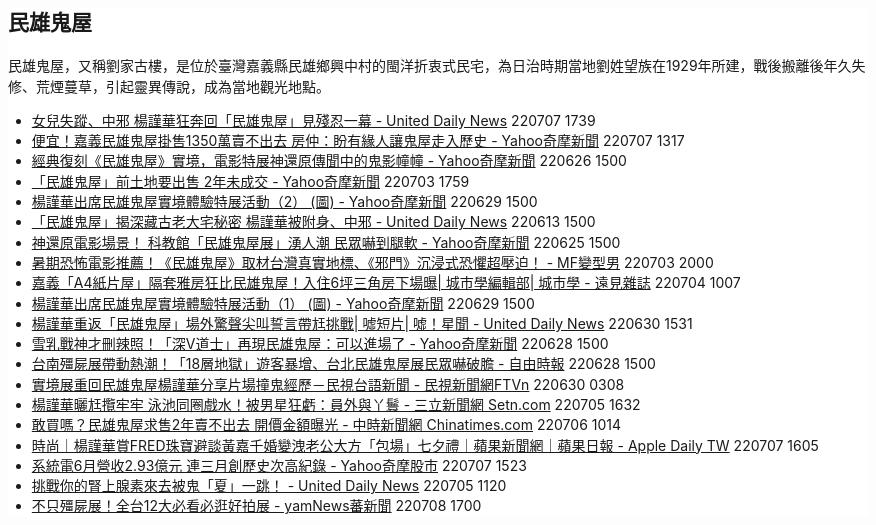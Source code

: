 ## 民雄鬼屋

民雄鬼屋，又稱劉家古樓，是位於臺灣嘉義縣民雄鄉興中村的閩洋折衷式民宅，為日治時期當地劉姓望族在1929年所建，戰後搬離後年久失修、荒煙蔓草，引起靈異傳說，成為當地觀光地點。


- [女兒失蹤、中邪 楊謹華狂奔回「民雄鬼屋」見殘忍一幕 - United Daily News](https://stars.udn.com/star/story/10090/6444372 "女兒失蹤、中邪 楊謹華狂奔回「民雄鬼屋」見殘忍一幕 - United Daily News") 220707 1739
- [便宜！嘉義民雄鬼屋掛售1350萬賣不出去 房仲：盼有緣人讓鬼屋走入歷史 - Yahoo奇摩新聞](https://tw.news.yahoo.com/%E4%BE%BF%E5%AE%9C-%E5%98%89%E7%BE%A9%E6%B0%91%E9%9B%84%E9%AC%BC%E5%B1%8B%E6%8E%9B%E5%94%AE1350%E8%90%AC%E8%B3%A3%E4%B8%8D%E5%87%BA%E5%8E%BB-%E6%88%BF%E4%BB%B2-%E7%9B%BC%E6%9C%89%E7%B7%A3%E4%BA%BA%E8%AE%93%E9%AC%BC%E5%B1%8B%E8%B5%B0%E5%85%A5%E6%AD%B7%E5%8F%B2-011801222.html "便宜！嘉義民雄鬼屋掛售1350萬賣不出去 房仲：盼有緣人讓鬼屋走入歷史 - Yahoo奇摩新聞") 220707 1317
- [經典復刻《民雄鬼屋》實境，電影特展神還原傳聞中的鬼影幢幢 - Yahoo奇摩新聞](https://tw.news.yahoo.com/%E7%B6%93%E5%85%B8%E5%BE%A9%E5%88%BB-%E6%B0%91%E9%9B%84%E9%AC%BC%E5%B1%8B-%E5%AF%A6%E5%A2%83-%E9%9B%BB%E5%BD%B1%E7%89%B9%E5%B1%95%E7%A5%9E%E9%82%84%E5%8E%9F%E5%82%B3%E8%81%9E%E4%B8%AD%E7%9A%84%E9%AC%BC%E5%BD%B1%E5%B9%A2%E5%B9%A2-061743701.html "經典復刻《民雄鬼屋》實境，電影特展神還原傳聞中的鬼影幢幢 - Yahoo奇摩新聞") 220626 1500
- [「民雄鬼屋」前土地要出售 2年未成交 - Yahoo奇摩新聞](https://tw.news.yahoo.com/%E6%B0%91%E9%9B%84%E9%AC%BC%E5%B1%8B-%E5%89%8D%E5%9C%9F%E5%9C%B0%E8%A6%81%E5%87%BA%E5%94%AE-2%E5%B9%B4%E6%9C%AA%E6%88%90%E4%BA%A4-095939798.html "「民雄鬼屋」前土地要出售 2年未成交 - Yahoo奇摩新聞") 220703 1759
- [楊謹華出席民雄鬼屋實境體驗特展活動（2） (圖) - Yahoo奇摩新聞](https://tw.news.yahoo.com/%E6%A5%8A%E8%AC%B9%E8%8F%AF%E5%87%BA%E5%B8%AD%E6%B0%91%E9%9B%84%E9%AC%BC%E5%B1%8B%E5%AF%A6%E5%A2%83%E9%AB%94%E9%A9%97%E7%89%B9%E5%B1%95%E6%B4%BB%E5%8B%95-2-%E5%9C%96-073002895.html "楊謹華出席民雄鬼屋實境體驗特展活動（2） (圖) - Yahoo奇摩新聞") 220629 1500
- [「民雄鬼屋」揭深藏古老大宅秘密 楊謹華被附身、中邪 - United Daily News](https://stars.udn.com/star/story/10090/6384650 "「民雄鬼屋」揭深藏古老大宅秘密 楊謹華被附身、中邪 - United Daily News") 220613 1500
- [神還原電影場景！ 科教館「民雄鬼屋展」湧人潮 民眾嚇到腿軟 - Yahoo奇摩新聞](https://tw.news.yahoo.com/%E7%A5%9E%E9%82%84%E5%8E%9F%E9%9B%BB%E5%BD%B1%E5%A0%B4%E6%99%AF-%E7%A7%91%E6%95%99%E9%A4%A8-%E6%B0%91%E9%9B%84%E9%AC%BC%E5%B1%8B%E5%B1%95-%E6%B9%A7%E4%BA%BA%E6%BD%AE-%E6%B0%91%E7%9C%BE%E5%9A%87%E5%88%B0%E8%85%BF%E8%BB%9F-064526828.html "神還原電影場景！ 科教館「民雄鬼屋展」湧人潮 民眾嚇到腿軟 - Yahoo奇摩新聞") 220625 1500
- [暑期恐怖電影推薦！《民雄鬼屋》取材台灣真實地標、《邪門》沉浸式恐懼超壓迫！ - MF變型男](https://mf.techbang.com/posts/16875-recommended-summer-horror-movies-minxiong-haunted-house-is "暑期恐怖電影推薦！《民雄鬼屋》取材台灣真實地標、《邪門》沉浸式恐懼超壓迫！ - MF變型男") 220703 2000
- [嘉義「A4紙片屋」隔套雅房狂比民雄鬼屋！入住6坪三角房下場曝| 城市學編輯部| 城市學 - 遠見雜誌](https://city.gvm.com.tw/article/91580 "嘉義「A4紙片屋」隔套雅房狂比民雄鬼屋！入住6坪三角房下場曝| 城市學編輯部| 城市學 - 遠見雜誌") 220704 1007
- [楊謹華出席民雄鬼屋實境體驗特展活動（1） (圖) - Yahoo奇摩新聞](https://tw.news.yahoo.com/%E6%A5%8A%E8%AC%B9%E8%8F%AF%E5%87%BA%E5%B8%AD%E6%B0%91%E9%9B%84%E9%AC%BC%E5%B1%8B%E5%AF%A6%E5%A2%83%E9%AB%94%E9%A9%97%E7%89%B9%E5%B1%95%E6%B4%BB%E5%8B%95-1-%E5%9C%96-071655221.html "楊謹華出席民雄鬼屋實境體驗特展活動（1） (圖) - Yahoo奇摩新聞") 220629 1500
- [楊謹華重返「民雄鬼屋」場外驚聲尖叫誓言帶尪挑戰| 噓短片| 噓！星聞 - United Daily News](https://stars.udn.com/video/play/1022/1241258 "楊謹華重返「民雄鬼屋」場外驚聲尖叫誓言帶尪挑戰| 噓短片| 噓！星聞 - United Daily News") 220630 1531
- [雪乳戰神才刪辣照！「深V道士」再現民雄鬼屋：可以進場了 - Yahoo奇摩新聞](https://tw.news.yahoo.com/%E9%9B%AA%E4%B9%B3%E6%88%B0%E7%A5%9E%E6%89%8D%E5%88%AA%E8%BE%A3%E7%85%A7-%E6%B7%B1v%E9%81%93%E5%A3%AB-%E5%86%8D%E7%8F%BE%E6%B0%91%E9%9B%84%E9%AC%BC%E5%B1%8B-%E5%8F%AF%E4%BB%A5%E9%80%B2%E5%A0%B4%E4%BA%86-010503991.html "雪乳戰神才刪辣照！「深V道士」再現民雄鬼屋：可以進場了 - Yahoo奇摩新聞") 220628 1500
- [台南殭屍展帶動熱潮！「18層地獄」遊客暴增、台北民雄鬼屋展民眾嚇破膽 - 自由時報](https://playing.ltn.com.tw/article/26300/1 "台南殭屍展帶動熱潮！「18層地獄」遊客暴增、台北民雄鬼屋展民眾嚇破膽 - 自由時報") 220628 1500
- [實境展重回民雄鬼屋楊謹華分享片場撞鬼經歷－民視台語新聞 - 民視新聞網FTVn](https://www.ftvnews.com.tw/video/detail/KBDAbTur1Zo "實境展重回民雄鬼屋楊謹華分享片場撞鬼經歷－民視台語新聞 - 民視新聞網FTVn") 220630 0308
- [楊謹華曬尪攬牢牢 泳池同圈戲水！被男星狂虧：員外與丫鬟 - 三立新聞網 Setn.com](https://www.setn.com/News.aspx?NewsID=1140892 "楊謹華曬尪攬牢牢 泳池同圈戲水！被男星狂虧：員外與丫鬟 - 三立新聞網 Setn.com") 220705 1632
- [敢買嗎？民雄鬼屋求售2年賣不出去 開價金額曝光 - 中時新聞網 Chinatimes.com](https://www.chinatimes.com/cn/realtimenews/20220706001624-260410?ctrack=pc_money_headl_p01 "敢買嗎？民雄鬼屋求售2年賣不出去 開價金額曝光 - 中時新聞網 Chinatimes.com") 220706 1014
- [時尚｜楊謹華賞FRED珠寶避談黃嘉千婚變洩老公大方「包場」七夕禮｜蘋果新聞網｜蘋果日報 - Apple Daily TW](https://www.appledaily.com.tw/entertainment/20220707/40326ABCEDD98E4832287713AC "時尚｜楊謹華賞FRED珠寶避談黃嘉千婚變洩老公大方「包場」七夕禮｜蘋果新聞網｜蘋果日報 - Apple Daily TW") 220707 1605
- [系統電6月營收2.93億元 連三月創歷史次高紀錄 - Yahoo奇摩股市](https://tw.stock.yahoo.com/news/%E7%B3%BB%E7%B5%B1%E9%9B%BB6%E6%9C%88%E7%87%9F%E6%94%B62-93%E5%84%84%E5%85%83-%E9%80%A3%E4%B8%89%E6%9C%88%E5%89%B5%E6%AD%B7%E5%8F%B2%E6%AC%A1%E9%AB%98%E7%B4%80%E9%8C%84-072334456.html "系統電6月營收2.93億元 連三月創歷史次高紀錄 - Yahoo奇摩股市") 220707 1523
- [挑戰你的腎上腺素來去被鬼「夏」一跳！ - United Daily News](https://topic.udn.com/event/ghost2022 "挑戰你的腎上腺素來去被鬼「夏」一跳！ - United Daily News") 220705 1120
- [不只殭屍展！全台12大必看必逛好拍展 - yamNews蕃新聞](https://n.yam.com/Article/20220708202725 "不只殭屍展！全台12大必看必逛好拍展 - yamNews蕃新聞") 220708 1700
